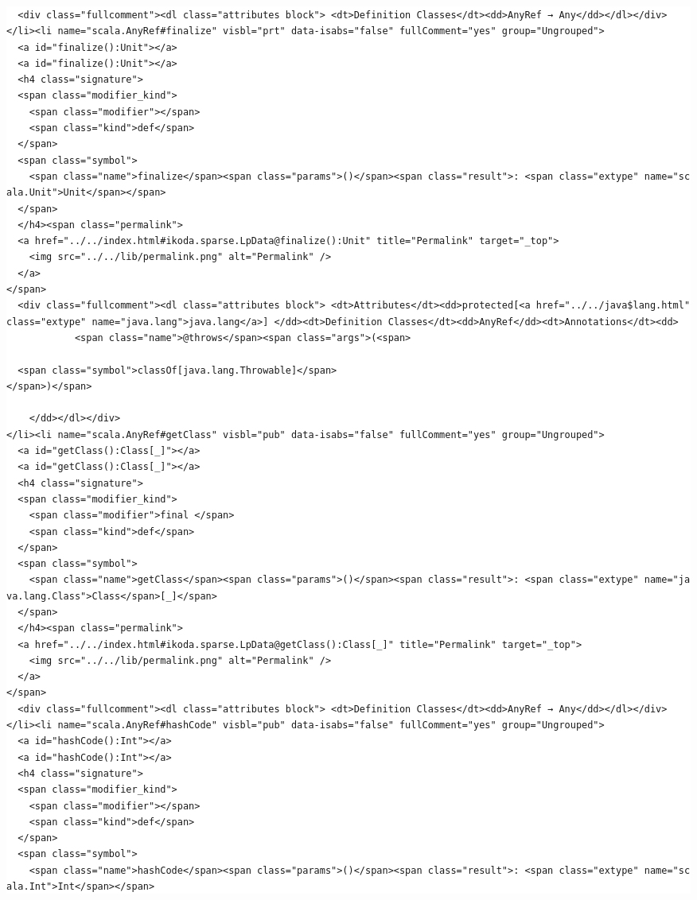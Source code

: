       <div class="fullcomment"><dl class="attributes block"> <dt>Definition Classes</dt><dd>AnyRef → Any</dd></dl></div>
    </li><li name="scala.AnyRef#finalize" visbl="prt" data-isabs="false" fullComment="yes" group="Ungrouped">
      <a id="finalize():Unit"></a>
      <a id="finalize():Unit"></a>
      <h4 class="signature">
      <span class="modifier_kind">
        <span class="modifier"></span>
        <span class="kind">def</span>
      </span>
      <span class="symbol">
        <span class="name">finalize</span><span class="params">()</span><span class="result">: <span class="extype" name="scala.Unit">Unit</span></span>
      </span>
      </h4><span class="permalink">
      <a href="../../index.html#ikoda.sparse.LpData@finalize():Unit" title="Permalink" target="_top">
        <img src="../../lib/permalink.png" alt="Permalink" />
      </a>
    </span>
      <div class="fullcomment"><dl class="attributes block"> <dt>Attributes</dt><dd>protected[<a href="../../java$lang.html" class="extype" name="java.lang">java.lang</a>] </dd><dt>Definition Classes</dt><dd>AnyRef</dd><dt>Annotations</dt><dd>
                <span class="name">@throws</span><span class="args">(<span>
      
      <span class="symbol">classOf[java.lang.Throwable]</span>
    </span>)</span>
              
        </dd></dl></div>
    </li><li name="scala.AnyRef#getClass" visbl="pub" data-isabs="false" fullComment="yes" group="Ungrouped">
      <a id="getClass():Class[_]"></a>
      <a id="getClass():Class[_]"></a>
      <h4 class="signature">
      <span class="modifier_kind">
        <span class="modifier">final </span>
        <span class="kind">def</span>
      </span>
      <span class="symbol">
        <span class="name">getClass</span><span class="params">()</span><span class="result">: <span class="extype" name="java.lang.Class">Class</span>[_]</span>
      </span>
      </h4><span class="permalink">
      <a href="../../index.html#ikoda.sparse.LpData@getClass():Class[_]" title="Permalink" target="_top">
        <img src="../../lib/permalink.png" alt="Permalink" />
      </a>
    </span>
      <div class="fullcomment"><dl class="attributes block"> <dt>Definition Classes</dt><dd>AnyRef → Any</dd></dl></div>
    </li><li name="scala.AnyRef#hashCode" visbl="pub" data-isabs="false" fullComment="yes" group="Ungrouped">
      <a id="hashCode():Int"></a>
      <a id="hashCode():Int"></a>
      <h4 class="signature">
      <span class="modifier_kind">
        <span class="modifier"></span>
        <span class="kind">def</span>
      </span>
      <span class="symbol">
        <span class="name">hashCode</span><span class="params">()</span><span class="result">: <span class="extype" name="scala.Int">Int</span></span>